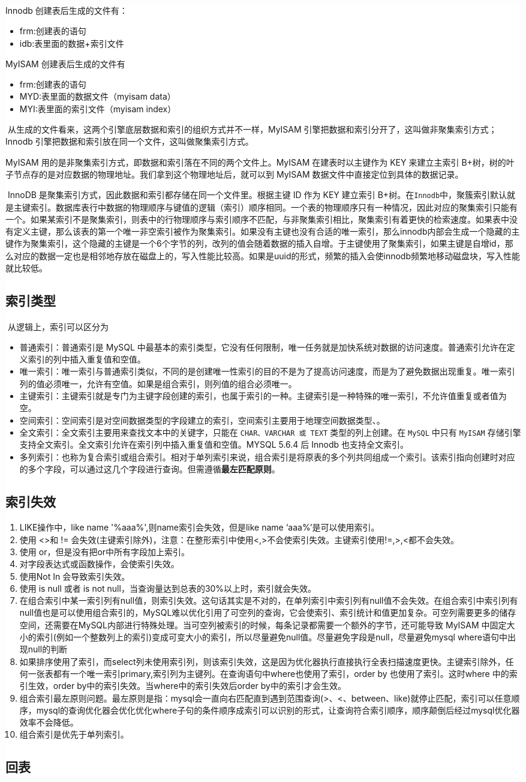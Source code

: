 Innodb 创建表后生成的文件有：

- frm:创建表的语句
- idb:表里面的数据+索引文件

MyISAM 创建表后生成的文件有

- frm:创建表的语句
- MYD:表里面的数据文件（myisam data）
- MYI:表里面的索引文件（myisam index）

​	从生成的文件看来，这两个引擎底层数据和索引的组织方式并不一样，MyISAM 引擎把数据和索引分开了，这叫做非聚集索引方式；Innodb 引擎把数据和索引放在同一个文件，这叫做聚集索引方式。

MyISAM 用的是非聚集索引方式，即数据和索引落在不同的两个文件上。MyISAM 在建表时以主键作为 KEY 来建立主索引 B+树，树的叶子节点存的是对应数据的物理地址。我们拿到这个物理地址后，就可以到 MyISAM 数据文件中直接定位到具体的数据记录。

​	InnoDB 是聚集索引方式，因此数据和索引都存储在同一个文件里。根据主键 ID 作为 KEY 建立索引 B+树。在`Innodb`中，聚簇索引默认就是主键索引。数据库表行中数据的物理顺序与键值的逻辑（索引）顺序相同。一个表的物理顺序只有一种情况，因此对应的聚集索引只能有一个。如果某索引不是聚集索引，则表中的行物理顺序与索引顺序不匹配，与非聚集索引相比，聚集索引有着更快的检索速度。如果表中没有定义主键，那么该表的第一个唯一非空索引被作为聚集索引。如果没有主键也没有合适的唯一索引，那么innodb内部会生成一个隐藏的主键作为聚集索引，这个隐藏的主键是一个6个字节的列，改列的值会随着数据的插入自增。于主键使用了聚集索引，如果主键是自增id，那么对应的数据一定也是相邻地存放在磁盘上的，写入性能比较高。如果是uuid的形式，频繁的插入会使innodb频繁地移动磁盘块，写入性能就比较低。



## 索引类型

​	从逻辑上，索引可以区分为

- 普通索引：普通索引是 MySQL 中最基本的索引类型，它没有任何限制，唯一任务就是加快系统对数据的访问速度。普通索引允许在定义索引的列中插入重复值和空值。
- 唯一索引：唯一索引与普通索引类似，不同的是创建唯一性索引的目的不是为了提高访问速度，而是为了避免数据出现重复。唯一索引列的值必须唯一，允许有空值。如果是组合索引，则列值的组合必须唯一。
- 主键索引：主键索引就是专门为主键字段创建的索引，也属于索引的一种。主键索引是一种特殊的唯一索引，不允许值重复或者值为空。
- 空间索引：空间索引是对空间数据类型的字段建立的索引，空间索引主要用于地理空间数据类型、。
- 全文索引：全文索引主要用来查找文本中的关键字，只能在 `CHAR、VARCHAR 或 TEXT` 类型的列上创建。在 `MySQL` 中只有 `MyISAM` 存储引擎支持全文索引。全文索引允许在索引列中插入重复值和空值。MYSQL 5.6.4 后 Innodb 也支持全文索引。
- 多列索引：也称为复合索引或组合索引。相对于单列索引来说，组合索引是将原表的多个列共同组成一个索引。该索引指向创建时对应的多个字段，可以通过这几个字段进行查询。但需遵循**最左匹配原则**。



## 索引失效

1. LIKE操作中，like name '%aaa%',则name索引会失效，但是like name ‘aaa%’是可以使用索引。
2. 使用 <>和 != 会失效(主键索引除外)，注意：在整形索引中使用<,>不会使索引失效。主键索引使用!=,>,<都不会失效。
3. 使用 or，但是没有把or中所有字段加上索引。
4. 对字段表达式或函数操作，会使索引失效。
5. 使用Not In 会导致索引失效。
6. 使用 is null 或者 is not null，当查询量达到总表的30%以上时，索引就会失效。
7. 在组合索引中某一索引列有null值，则索引失效。这句话其实是不对的，在单列索引中索引列有null值不会失效。在组合索引中索引列有null值也是可以使用组合索引的，MySQL难以优化引用了可空列的查询，它会使索引、索引统计和值更加复杂。可空列需要更多的储存空间，还需要在MySQL内部进行特殊处理。当可空列被索引的时候，每条记录都需要一个额外的字节，还可能导致 MyISAM 中固定大小的索引(例如一个整数列上的索引)变成可变大小的索引，所以尽量避免null值。尽量避免字段是null，尽量避免mysql where语句中出现null的判断
8. 如果排序使用了索引，而select列未使用索引列，则该索引失效，这是因为优化器执行直接执行全表扫描速度更快。主键索引除外，任何一张表都有一个唯一索引primary,索引列为主键列。在查询语句中where也使用了索引，order by 也使用了索引。这时where 中的索引生效，order by中的索引失效。当where中的索引失效后order by中的索引才会生效。
9. 组合索引最左原则问题。最左原则是指：mysql会一直向右匹配直到遇到范围查询(>、<、between、like)就停止匹配，索引可以任意顺序，mysql的查询优化器会优化优化where子句的条件顺序成索引可以识别的形式，让查询符合索引顺序，顺序颠倒后经过mysql优化器效率不会降低。
10. 组合索引是优先于单列索引。



## 回表
